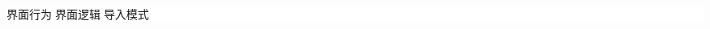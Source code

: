   界面行为
</el-anchor-link>
<el-anchor-link :href="`#/module/crm/product?id=界面逻辑`">
  界面逻辑
</el-anchor-link>
<el-anchor-link :href="`#/module/crm/product?id=导入模式`">
  导入模式
</el-anchor-link>
</el-anchor>
</div>

<script>
 const { createApp } = Vue
  createApp({
    data() {
      return {
show_der:'major',


      }
    },
    methods: {
    }
  }).use(ElementPlus).mount('#app')
</script>